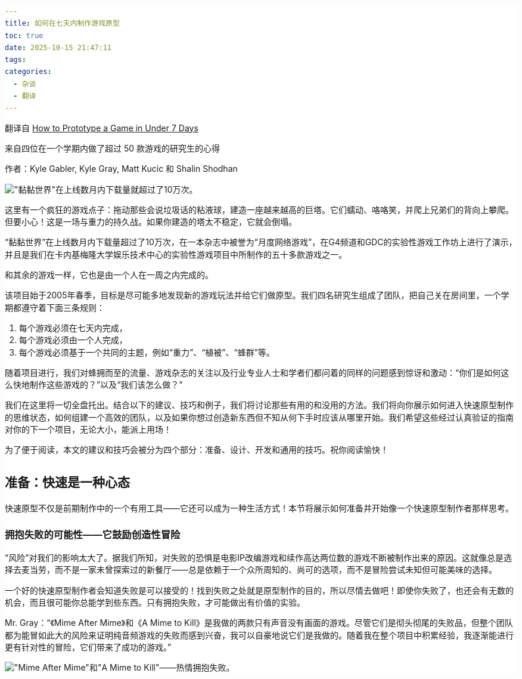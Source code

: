 ```yaml
---
title: 如何在七天内制作游戏原型
toc: true
date: 2025-10-15 21:47:11
tags:
categories:
  - 杂谈
  - 翻译
---
```


翻译自 [How to Prototype a Game in Under 7 Days](http://miami.lgrace.com/documents/How%20to%20Prototype%20a%20Game%20in%20Under%207%20Days.pdf)

来自四位在一个学期内做了超过 50 款游戏的研究生的心得

作者：Kyle Gabler, Kyle Gray, Matt Kucic 和 Shalin Shodhan

!["黏黏世界"在上线数月内下载量就超过了10万次。](/images/others/translation/how_to_prototype_seven_day/1_tower_of_goo.jpg)

这里有一个疯狂的游戏点子：拖动那些会说垃圾话的粘液球，建造一座越来越高的巨塔。它们蠕动、咯咯笑，并爬上兄弟们的背向上攀爬。但要小心！这是一场与重力的持久战。如果你建造的塔太不稳定，它就会倒塌。

“黏黏世界”在上线数月内下载量超过了10万次，在一本杂志中被誉为“月度网络游戏”，在G4频道和GDC的实验性游戏工作坊上进行了演示，并且是我们在卡内基梅隆大学娱乐技术中心的实验性游戏项目中所制作的五十多款游戏之一。

和其余的游戏一样，它也是由一个人在一周之内完成的。

该项目始于2005年春季，目标是尽可能多地发现新的游戏玩法并给它们做原型。我们四名研究生组成了团队，把自己关在房间里，一个学期都遵守着下面三条规则：

1. 每个游戏必须在七天内完成，
2. 每个游戏必须由一个人完成，
3. 每个游戏必须基于一个共同的主题，例如“重力”、“植被”、“蜂群”等。

随着项目进行，我们对蜂拥而至的流量、游戏杂志的关注以及行业专业人士和学者们都问着的同样的问题感到惊讶和激动：“你们是如何这么快地制作这些游戏的？”以及“我们该怎么做？”

我们在这里将一切全盘托出。结合以下的建议、技巧和例子，我们将讨论那些有用的和没用的方法。我们将向你展示如何进入快速原型制作的思维状态，如何组建一个高效的团队，以及如果你想过创造新东西但不知从何下手时应该从哪里开始。我们希望这些经过认真验证的指南对你的下一个项目，无论大小，能派上用场！

为了便于阅读，本文的建议和技巧会被分为四个部分：准备、设计、开发和通用的技巧。祝你阅读愉快！

## 准备：快速是一种心态

快速原型不仅是前期制作中的一个有用工具——它还可以成为一种生活方式！本节将展示如何准备并开始像一个快速原型制作者那样思考。

### 拥抱失败的可能性——它鼓励创造性冒险

“风险”对我们的影响太大了。据我们所知，对失败的恐惧是电影IP改编游戏和续作高达两位数的游戏不断被制作出来的原因。这就像总是选择去麦当劳，而不是一家未曾探索过的新餐厅——总是依赖于一个众所周知的、尚可的选项，而不是冒险尝试未知但可能美味的选择。

一个好的快速原型制作者会知道失败是可以接受的！找到失败之处就是原型制作的目的，所以尽情去做吧！即使你失败了，也还会有无数的机会，而且很可能你总能学到些东西。只有拥抱失败，才可能做出有价值的实验。

Mr. Gray：“《Mime After Mime》和《A Mime to Kill》是我做的两款只有声音没有画面的游戏。尽管它们是彻头彻尾的失败品，但整个团队都为能冒如此大的风险来证明纯音频游戏的失败而感到兴奋，我可以自豪地说它们是我做的。随着我在整个项目中积累经验，我逐渐能进行更有针对性的冒险，它们带来了成功的游戏。”

!["Mime After Mime"和"A Mime to Kill"——热情拥抱失败。](/images/others/translation/how_to_prototype_seven_day/2_mine_after_mine_and_a_mime_to_kill.png)
